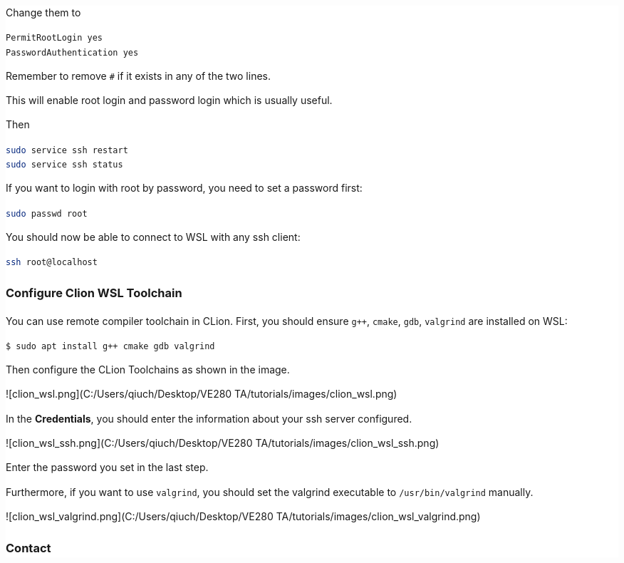 Change them to

```
PermitRootLogin yes
PasswordAuthentication yes
```

Remember to remove `#` if it exists in any of the two lines.

This will enable root login and password login which is usually useful.

Then

```bash
sudo service ssh restart
sudo service ssh status
```

If you want to login with root by password, you need to set a password first:

```bash
sudo passwd root
```

You should now be able to connect to WSL with any ssh client:

```bash
ssh root@localhost
```



### Configure Clion WSL Toolchain

You can use remote compiler toolchain in CLion. First, you should ensure `g++`, `cmake`, `gdb`, `valgrind` are installed on WSL:

```bash
$ sudo apt install g++ cmake gdb valgrind
```

Then configure the CLion Toolchains as shown in the image.

![clion_wsl.png](C:/Users/qiuch/Desktop/VE280 TA/tutorials/images/clion_wsl.png)

In the **Credentials**, you should enter the information about your ssh server configured.

![clion_wsl_ssh.png](C:/Users/qiuch/Desktop/VE280 TA/tutorials/images/clion_wsl_ssh.png)

Enter the password you set in the last step.

Furthermore, if you want to use `valgrind`, you should set the valgrind executable to `/usr/bin/valgrind` manually.

![clion_wsl_valgrind.png](C:/Users/qiuch/Desktop/VE280 TA/tutorials/images/clion_wsl_valgrind.png)





### Contact
